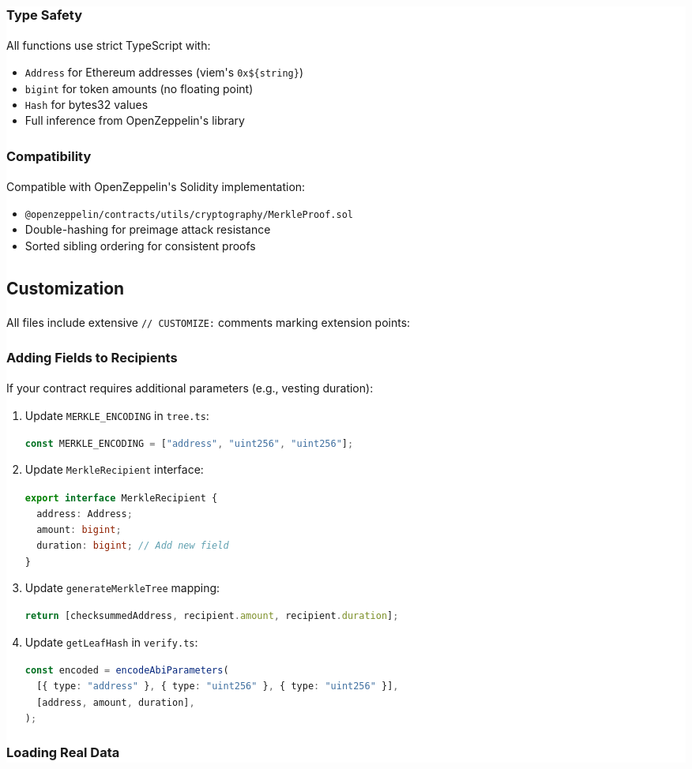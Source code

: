 ### Type Safety

All functions use strict TypeScript with:

- `Address` for Ethereum addresses (viem's `0x${string}`)
- `bigint` for token amounts (no floating point)
- `Hash` for bytes32 values
- Full inference from OpenZeppelin's library

### Compatibility

Compatible with OpenZeppelin's Solidity implementation:

- `@openzeppelin/contracts/utils/cryptography/MerkleProof.sol`
- Double-hashing for preimage attack resistance
- Sorted sibling ordering for consistent proofs

## Customization

All files include extensive `// CUSTOMIZE:` comments marking extension points:

### Adding Fields to Recipients

If your contract requires additional parameters (e.g., vesting duration):

1. Update `MERKLE_ENCODING` in `tree.ts`:

   ```typescript
   const MERKLE_ENCODING = ["address", "uint256", "uint256"];
   ```

2. Update `MerkleRecipient` interface:

   ```typescript
   export interface MerkleRecipient {
     address: Address;
     amount: bigint;
     duration: bigint; // Add new field
   }
   ```

3. Update `generateMerkleTree` mapping:

   ```typescript
   return [checksummedAddress, recipient.amount, recipient.duration];
   ```

4. Update `getLeafHash` in `verify.ts`:
   ```typescript
   const encoded = encodeAbiParameters(
     [{ type: "address" }, { type: "uint256" }, { type: "uint256" }],
     [address, amount, duration],
   );
   ```

### Loading Real Data
